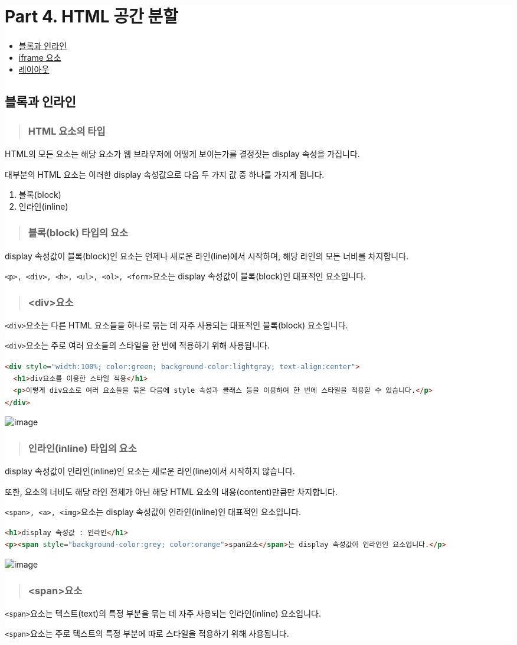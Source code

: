 # Part 4. HTML 공간 분할

+ [블록과 인라인](#블록과-인라인)
+ [iframe 요소](#iframe-요소)
+ [레이아웃](#레이아웃)

## 블록과 인라인

> <h3>HTML 요소의 타입</h3>

HTML의 모든 요소는 해당 요소가 웹 브라우저에 어떻게 보이는가를 결정짓는 display 속성을 가집니다.

대부분의 HTML 요소는 이러한 display 속성값으로 다음 두 가지 값 중 하나를 가지게 됩니다.

1. 블록(block)
2. 인라인(inline)

> <h3>블록(block) 타입의 요소</h3>

display 속성값이 블록(block)인 요소는 언제나 새로운 라인(line)에서 시작하며, 해당 라인의 모든 너비를 차지합니다.

`<p>, <div>, <h>, <ul>, <ol>, <form>`요소는 display 속성값이 블록(block)인 대표적인 요소입니다.

> <h3>&lt;div&gt;요소</h3>

`<div>`요소는 다른 HTML 요소들을 하나로 묶는 데 자주 사용되는 대표적인 블록(block) 요소입니다.

`<div>`요소는 주로 여러 요소들의 스타일을 한 번에 적용하기 위해 사용됩니다.

``` html
<div style="width:100%; color:green; background-color:lightgray; text-align:center">
  <h1>div요소를 이용한 스타일 적용</h1>
  <p>이렇게 div요소로 여러 요소들을 묶은 다음에 style 속성과 클래스 등을 이용하여 한 번에 스타일을 적용할 수 있습니다.</p>
</div>
```

![image](https://user-images.githubusercontent.com/43658658/126499569-688d2821-2cfe-44c9-bb0d-48a386a9894f.png)

> <h3>인라인(inline) 타입의 요소</h3>

display 속성값이 인라인(inline)인 요소는 새로운 라인(line)에서 시작하지 않습니다.

또한, 요소의 너비도 해당 라인 전체가 아닌 해당 HTML 요소의 내용(content)만큼만 차지합니다.

`<span>, <a>, <img>`요소는 display 속성값이 인라인(inline)인 대표적인 요소입니다.

``` html
<h1>display 속성값 : 인라인</h1>
<p><span style="background-color:grey; color:orange">span요소</span>는 display 속성값이 인라인인 요소입니다.</p>
```

![image](https://user-images.githubusercontent.com/43658658/126500022-6e05b8b7-d150-4157-ae39-9762a46b46c8.png)

> <h3>&lt;span&gt;요소</h3>

`<span>`요소는 텍스트(text)의 특정 부분을 묶는 데 자주 사용되는 인라인(inline) 요소입니다.

`<span>`요소는 주로 텍스트의 특정 부분에 따로 스타일을 적용하기 위해 사용됩니다.
